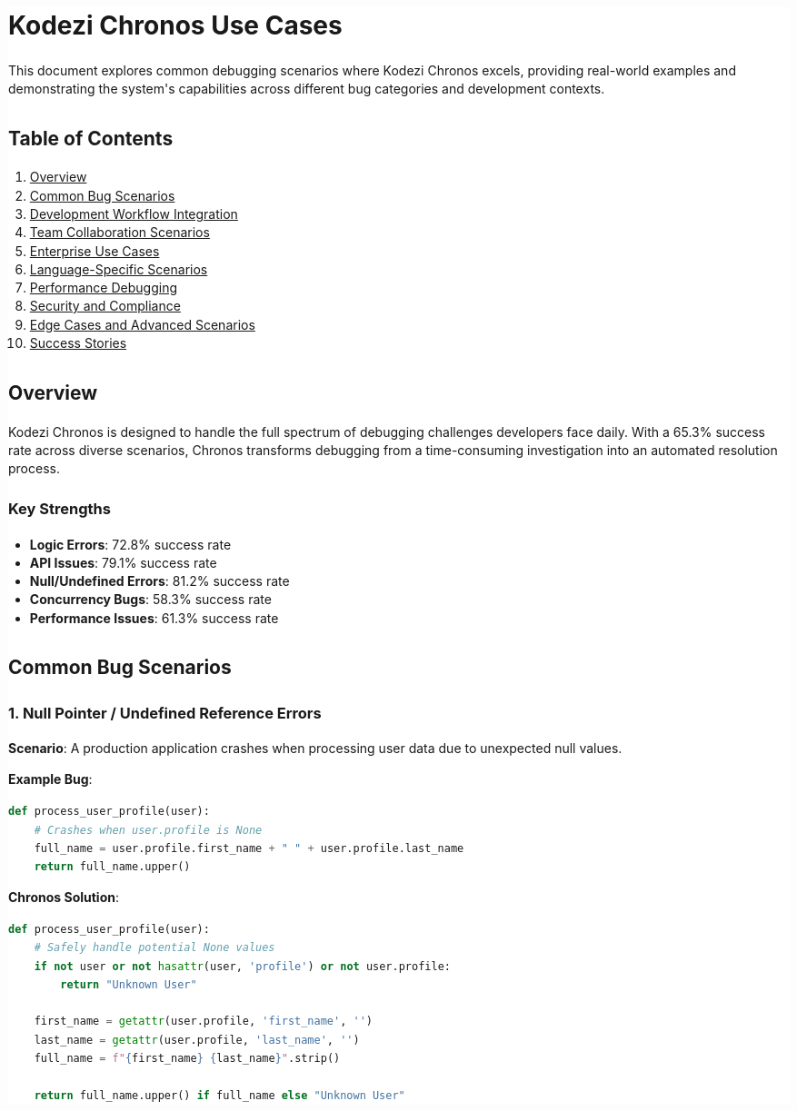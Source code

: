 # Kodezi Chronos Use Cases

This document explores common debugging scenarios where Kodezi Chronos excels, providing real-world examples and demonstrating the system's capabilities across different bug categories and development contexts.

## Table of Contents

1. [Overview](#overview)
2. [Common Bug Scenarios](#common-bug-scenarios)
3. [Development Workflow Integration](#development-workflow-integration)
4. [Team Collaboration Scenarios](#team-collaboration-scenarios)
5. [Enterprise Use Cases](#enterprise-use-cases)
6. [Language-Specific Scenarios](#language-specific-scenarios)
7. [Performance Debugging](#performance-debugging)
8. [Security and Compliance](#security-and-compliance)
9. [Edge Cases and Advanced Scenarios](#edge-cases-and-advanced-scenarios)
10. [Success Stories](#success-stories)

## Overview

Kodezi Chronos is designed to handle the full spectrum of debugging challenges developers face daily. With a 65.3% success rate across diverse scenarios, Chronos transforms debugging from a time-consuming investigation into an automated resolution process.

### Key Strengths

- **Logic Errors**: 72.8% success rate
- **API Issues**: 79.1% success rate  
- **Null/Undefined Errors**: 81.2% success rate
- **Concurrency Bugs**: 58.3% success rate
- **Performance Issues**: 61.3% success rate

## Common Bug Scenarios

### 1. Null Pointer / Undefined Reference Errors

**Scenario**: A production application crashes when processing user data due to unexpected null values.

**Example Bug**:
```python
def process_user_profile(user):
    # Crashes when user.profile is None
    full_name = user.profile.first_name + " " + user.profile.last_name
    return full_name.upper()
```

**Chronos Solution**:
```python
def process_user_profile(user):
    # Safely handle potential None values
    if not user or not hasattr(user, 'profile') or not user.profile:
        return "Unknown User"
    
    first_name = getattr(user.profile, 'first_name', '')
    last_name = getattr(user.profile, 'last_name', '')
    full_name = f"{first_name} {last_name}".strip()
    
    return full_name.upper() if full_name else "Unknown User"
```
